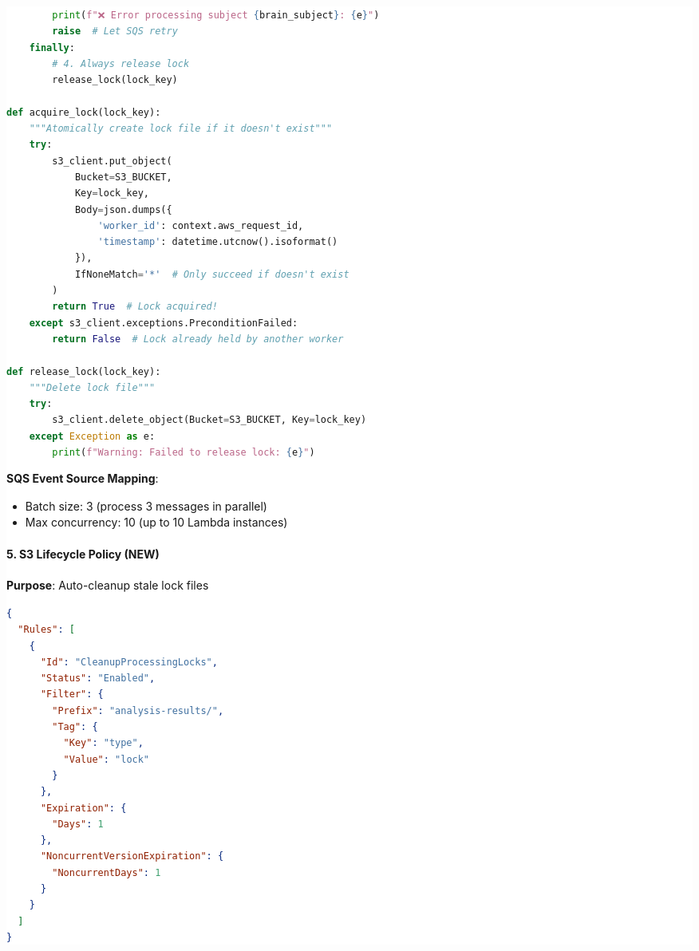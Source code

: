 ```python
        print(f"❌ Error processing subject {brain_subject}: {e}")
        raise  # Let SQS retry
    finally:
        # 4. Always release lock
        release_lock(lock_key)

def acquire_lock(lock_key):
    """Atomically create lock file if it doesn't exist"""
    try:
        s3_client.put_object(
            Bucket=S3_BUCKET,
            Key=lock_key,
            Body=json.dumps({
                'worker_id': context.aws_request_id,
                'timestamp': datetime.utcnow().isoformat()
            }),
            IfNoneMatch='*'  # Only succeed if doesn't exist
        )
        return True  # Lock acquired!
    except s3_client.exceptions.PreconditionFailed:
        return False  # Lock already held by another worker

def release_lock(lock_key):
    """Delete lock file"""
    try:
        s3_client.delete_object(Bucket=S3_BUCKET, Key=lock_key)
    except Exception as e:
        print(f"Warning: Failed to release lock: {e}")
```

**SQS Event Source Mapping**:
- Batch size: 3 (process 3 messages in parallel)
- Max concurrency: 10 (up to 10 Lambda instances)

#### 5. S3 Lifecycle Policy (NEW)

**Purpose**: Auto-cleanup stale lock files

```json
{
  "Rules": [
    {
      "Id": "CleanupProcessingLocks",
      "Status": "Enabled",
      "Filter": {
        "Prefix": "analysis-results/",
        "Tag": {
          "Key": "type",
          "Value": "lock"
        }
      },
      "Expiration": {
        "Days": 1
      },
      "NoncurrentVersionExpiration": {
        "NoncurrentDays": 1
      }
    }
  ]
}
```
